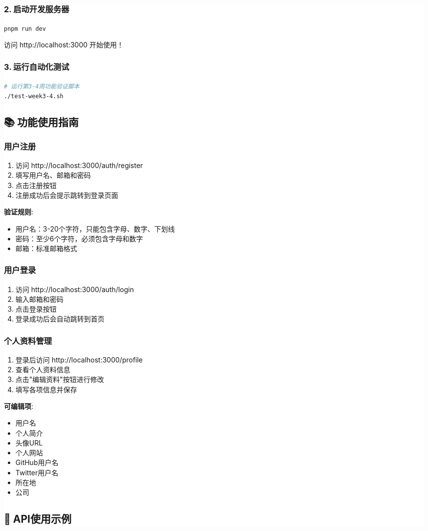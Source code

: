 ### 2. 启动开发服务器

```bash
pnpm run dev
```

访问 http://localhost:3000 开始使用！

### 3. 运行自动化测试

```bash
# 运行第3-4周功能验证脚本
./test-week3-4.sh
```

## 📚 功能使用指南

### 用户注册

1. 访问 http://localhost:3000/auth/register
2. 填写用户名、邮箱和密码
3. 点击注册按钮
4. 注册成功后会提示跳转到登录页面

**验证规则**:
- 用户名：3-20个字符，只能包含字母、数字、下划线
- 密码：至少6个字符，必须包含字母和数字
- 邮箱：标准邮箱格式

### 用户登录

1. 访问 http://localhost:3000/auth/login
2. 输入邮箱和密码
3. 点击登录按钮
4. 登录成功后会自动跳转到首页

### 个人资料管理

1. 登录后访问 http://localhost:3000/profile
2. 查看个人资料信息
3. 点击"编辑资料"按钮进行修改
4. 填写各项信息并保存

**可编辑项**:
- 用户名
- 个人简介
- 头像URL
- 个人网站
- GitHub用户名
- Twitter用户名
- 所在地
- 公司

## 🔧 API使用示例
